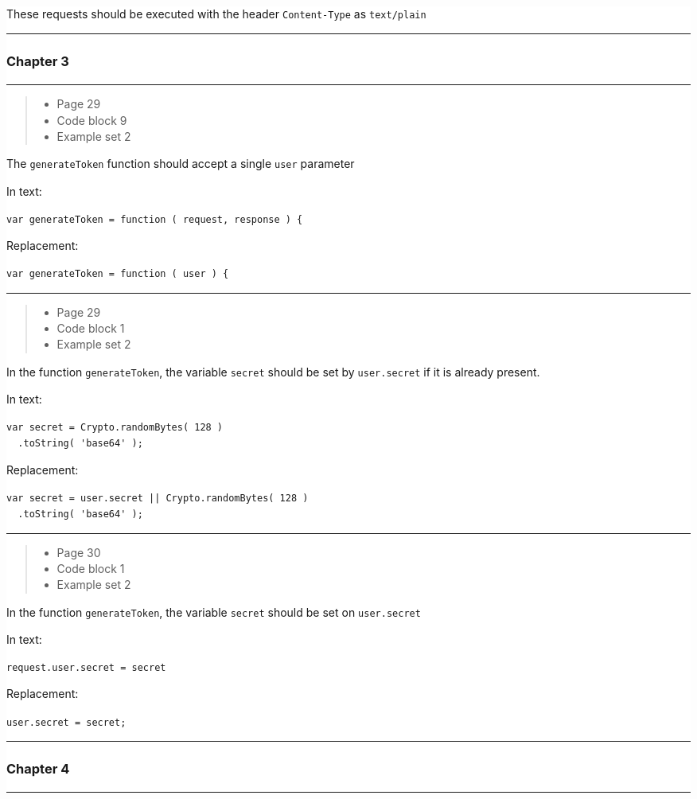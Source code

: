These requests should be executed with the header `Content-Type` as `text/plain`

-------------
### Chapter 3
-------------
> - Page 29
> - Code block 9
> - Example set 2

The `generateToken` function should accept a single `user` parameter 

In text:
```
var generateToken = function ( request, response ) {
```
Replacement:
```
var generateToken = function ( user ) {
```
-------------
> - Page 29
> - Code block 1
> - Example set 2

In the function `generateToken`, the variable `secret` should be set by `user.secret` if it is already present.

In text:
```
var secret = Crypto.randomBytes( 128 )
  .toString( 'base64' );
```
Replacement:
```
var secret = user.secret || Crypto.randomBytes( 128 )
  .toString( 'base64' );
```
-------------
> - Page 30
> - Code block 1
> - Example set 2

In the function `generateToken`, the variable `secret` should be set on `user.secret`

In text:
```
request.user.secret = secret
```
Replacement:
```
user.secret = secret;
```
-------------
### Chapter 4
-------------
